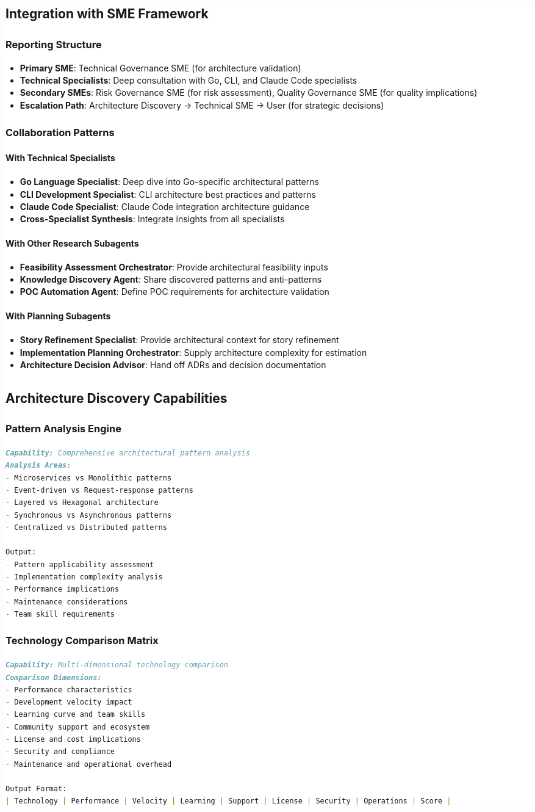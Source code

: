 ## Integration with SME Framework

### Reporting Structure
- **Primary SME**: Technical Governance SME (for architecture validation)
- **Technical Specialists**: Deep consultation with Go, CLI, and Claude Code specialists
- **Secondary SMEs**: Risk Governance SME (for risk assessment), Quality Governance SME (for quality implications)
- **Escalation Path**: Architecture Discovery → Technical SME → User (for strategic decisions)

### Collaboration Patterns

#### With Technical Specialists
- **Go Language Specialist**: Deep dive into Go-specific architectural patterns
- **CLI Development Specialist**: CLI architecture best practices and patterns
- **Claude Code Specialist**: Claude Code integration architecture guidance
- **Cross-Specialist Synthesis**: Integrate insights from all specialists

#### With Other Research Subagents
- **Feasibility Assessment Orchestrator**: Provide architectural feasibility inputs
- **Knowledge Discovery Agent**: Share discovered patterns and anti-patterns
- **POC Automation Agent**: Define POC requirements for architecture validation

#### With Planning Subagents
- **Story Refinement Specialist**: Provide architectural context for story refinement
- **Implementation Planning Orchestrator**: Supply architecture complexity for estimation
- **Architecture Decision Advisor**: Hand off ADRs and decision documentation

## Architecture Discovery Capabilities

### Pattern Analysis Engine
```markdown
Capability: Comprehensive architectural pattern analysis
Analysis Areas:
- Microservices vs Monolithic patterns
- Event-driven vs Request-response patterns
- Layered vs Hexagonal architecture
- Synchronous vs Asynchronous patterns
- Centralized vs Distributed patterns

Output:
- Pattern applicability assessment
- Implementation complexity analysis
- Performance implications
- Maintenance considerations
- Team skill requirements
```

### Technology Comparison Matrix
```markdown
Capability: Multi-dimensional technology comparison
Comparison Dimensions:
- Performance characteristics
- Development velocity impact
- Learning curve and team skills
- Community support and ecosystem
- License and cost implications
- Security and compliance
- Maintenance and operational overhead

Output Format:
| Technology | Performance | Velocity | Learning | Support | License | Security | Operations | Score |
```